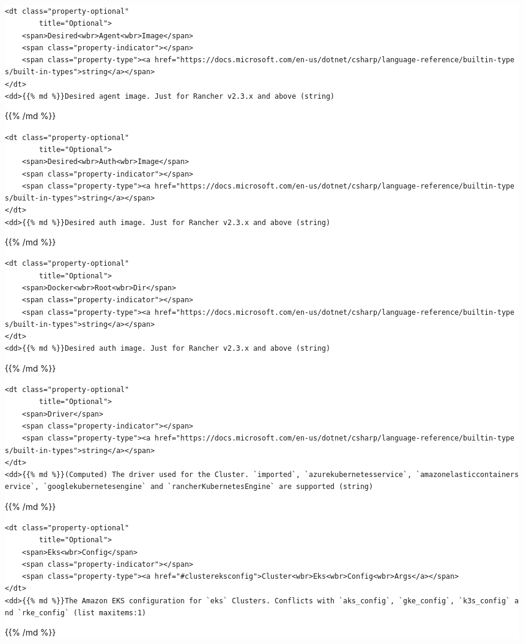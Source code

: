     <dt class="property-optional"
            title="Optional">
        <span>Desired<wbr>Agent<wbr>Image</span>
        <span class="property-indicator"></span>
        <span class="property-type"><a href="https://docs.microsoft.com/en-us/dotnet/csharp/language-reference/builtin-types/built-in-types">string</a></span>
    </dt>
    <dd>{{% md %}}Desired agent image. Just for Rancher v2.3.x and above (string)
{{% /md %}}</dd>

    <dt class="property-optional"
            title="Optional">
        <span>Desired<wbr>Auth<wbr>Image</span>
        <span class="property-indicator"></span>
        <span class="property-type"><a href="https://docs.microsoft.com/en-us/dotnet/csharp/language-reference/builtin-types/built-in-types">string</a></span>
    </dt>
    <dd>{{% md %}}Desired auth image. Just for Rancher v2.3.x and above (string)
{{% /md %}}</dd>

    <dt class="property-optional"
            title="Optional">
        <span>Docker<wbr>Root<wbr>Dir</span>
        <span class="property-indicator"></span>
        <span class="property-type"><a href="https://docs.microsoft.com/en-us/dotnet/csharp/language-reference/builtin-types/built-in-types">string</a></span>
    </dt>
    <dd>{{% md %}}Desired auth image. Just for Rancher v2.3.x and above (string)
{{% /md %}}</dd>

    <dt class="property-optional"
            title="Optional">
        <span>Driver</span>
        <span class="property-indicator"></span>
        <span class="property-type"><a href="https://docs.microsoft.com/en-us/dotnet/csharp/language-reference/builtin-types/built-in-types">string</a></span>
    </dt>
    <dd>{{% md %}}(Computed) The driver used for the Cluster. `imported`, `azurekubernetesservice`, `amazonelasticcontainerservice`, `googlekubernetesengine` and `rancherKubernetesEngine` are supported (string)
{{% /md %}}</dd>

    <dt class="property-optional"
            title="Optional">
        <span>Eks<wbr>Config</span>
        <span class="property-indicator"></span>
        <span class="property-type"><a href="#clustereksconfig">Cluster<wbr>Eks<wbr>Config<wbr>Args</a></span>
    </dt>
    <dd>{{% md %}}The Amazon EKS configuration for `eks` Clusters. Conflicts with `aks_config`, `gke_config`, `k3s_config` and `rke_config` (list maxitems:1)
{{% /md %}}</dd>
